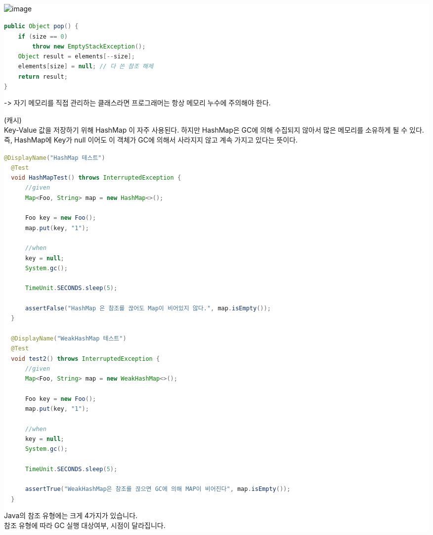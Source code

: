 ![image](https://user-images.githubusercontent.com/62540133/167296293-bcb29a31-db43-4e92-a277-536b9f3580ca.png)
```java
public Object pop() {
    if (size == 0)
        throw new EmptyStackException();
    Object result = elements[--size];
    elements[size] = null; // 다 쓴 참조 해제
    return result;
}
```
-> 자기 메모리를 직접 관리하는 클래스라면 프로그래머는 항상 메모리 누수에 주의해야 한다.    

(캐시)   
Key-Value 값을 저장하기 위해 HashMap 이 자주 사용된다. 하지만 HashMap은 GC에 의해 수집되지 않아서 많은 메모리를 소유하게 될 수 있다.   
즉, HashMap에 Key가 null 이어도 이 객체가 GC에 의해서 사라지지 않고 계속 가지고 있다는 뜻이다.   
```java
@DisplayName("HashMap 테스트")
  @Test
  void HashMapTest() throws InterruptedException {
      //given
      Map<Foo, String> map = new HashMap<>();

      Foo key = new Foo();
      map.put(key, "1");

      //when
      key = null;
      System.gc();

      TimeUnit.SECONDS.sleep(5);

      assertFalse("HashMap 은 참조를 끊어도 Map이 비어있지 않다.", map.isEmpty());
  }

  @DisplayName("WeakHashMap 테스트")
  @Test
  void test2() throws InterruptedException {
      //given
      Map<Foo, String> map = new WeakHashMap<>();

      Foo key = new Foo();
      map.put(key, "1");

      //when
      key = null;
      System.gc();

      TimeUnit.SECONDS.sleep(5);

      assertTrue("WeakHashMap은 참조를 끊으면 GC에 의해 MAP이 비어진다", map.isEmpty());
  }
```
Java의 참조 유형에는 크게 4가지가 있습니다.   
참조 유형에 따라 GC 실행 대상여부, 시점이 달라집니다.   
